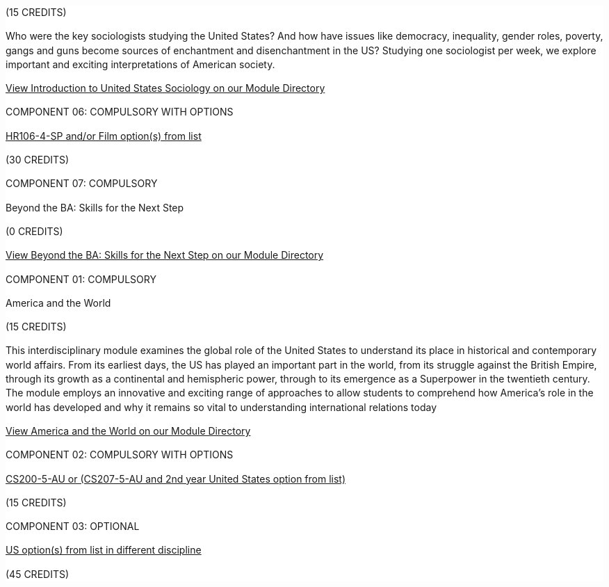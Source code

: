 (15 CREDITS)

Who were the key sociologists studying the United States? And how have issues like democracy, inequality, gender roles, poverty, gangs and guns become sources of enchantment and disenchantment in the US? Studying one sociologist per week, we explore important and exciting interpretations of American society.

[View Introduction to United States Sociology on our Module Directory](https://www1.essex.ac.uk/modules/Default.aspx?coursecode=SC164&year=25)

COMPONENT 06: COMPULSORY WITH OPTIONS

[HR106-4-SP and/or Film option(s) from list](https://www.essex.ac.uk/component/?componentID=82ebcff6-b703-4dd6-823a-b546884892f8&headerImg=/-/media/header-images/subjects/american-studies_brandon-mowinkel.jpg&lastYear=0&title=BA%20American%20Studies%20%28United%20States%29%20with%20Film)

(30 CREDITS)

COMPONENT 07: COMPULSORY

Beyond the BA: Skills for the Next Step

(0 CREDITS)

[View Beyond the BA: Skills for the Next Step on our Module Directory](https://www1.essex.ac.uk/modules/Default.aspx?coursecode=CS107&year=25)

COMPONENT 01: COMPULSORY

America and the World

(15 CREDITS)

This interdisciplinary module examines the global role of the United States to understand its place in historical and contemporary world affairs. From its earliest days, the US has played an important part in the world, from its struggle against the British Empire, through its growth as a continental and hemispheric power, through to its emergence as a Superpower in the twentieth century. The module employs an innovative and exciting range of approaches to allow students to comprehend how America’s role in the world has developed and why it remains so vital to understanding international relations today

[View America and the World on our Module Directory](https://www1.essex.ac.uk/modules/Default.aspx?coursecode=CS261&year=25)

COMPONENT 02: COMPULSORY WITH OPTIONS

[CS200-5-AU or (CS207-5-AU and 2nd year United States option from list)](https://www.essex.ac.uk/component/?componentID=7e410792-9f1f-4e82-9d02-29a728cb7f30&headerImg=/-/media/header-images/subjects/american-studies_brandon-mowinkel.jpg&lastYear=0&title=BA%20American%20Studies%20%28United%20States%29%20with%20Film)

(15 CREDITS)

COMPONENT 03: OPTIONAL

[US option(s) from list in different discipline](https://www.essex.ac.uk/component/?componentID=ce339cd1-aac5-4972-9669-c009c59a4087&headerImg=/-/media/header-images/subjects/american-studies_brandon-mowinkel.jpg&lastYear=0&title=BA%20American%20Studies%20%28United%20States%29%20with%20Film)

(45 CREDITS)
